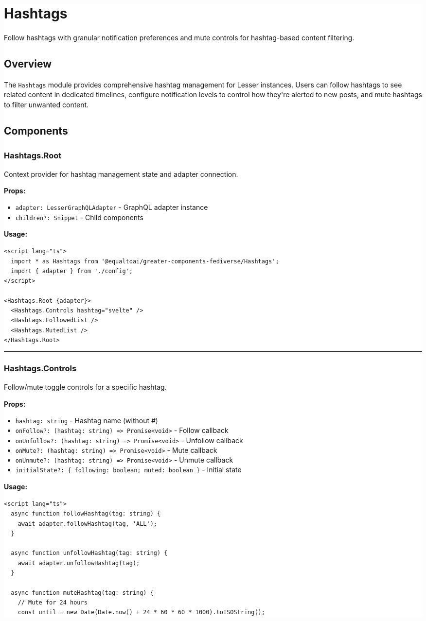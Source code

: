 # Hashtags

Follow hashtags with granular notification preferences and mute controls for hashtag-based content filtering.

## Overview

The `Hashtags` module provides comprehensive hashtag management for Lesser instances. Users can follow hashtags to see related content in dedicated timelines, configure notification levels to control how they're alerted to new posts, and mute hashtags to filter unwanted content.

## Components

### Hashtags.Root

Context provider for hashtag management state and adapter connection.

**Props:**
- `adapter: LesserGraphQLAdapter` - GraphQL adapter instance
- `children?: Snippet` - Child components

**Usage:**

```svelte
<script lang="ts">
  import * as Hashtags from '@equaltoai/greater-components-fediverse/Hashtags';
  import { adapter } from './config';
</script>

<Hashtags.Root {adapter}>
  <Hashtags.Controls hashtag="svelte" />
  <Hashtags.FollowedList />
  <Hashtags.MutedList />
</Hashtags.Root>
```

---

### Hashtags.Controls

Follow/mute toggle controls for a specific hashtag.

**Props:**
- `hashtag: string` - Hashtag name (without #)
- `onFollow?: (hashtag: string) => Promise<void>` - Follow callback
- `onUnfollow?: (hashtag: string) => Promise<void>` - Unfollow callback
- `onMute?: (hashtag: string) => Promise<void>` - Mute callback
- `onUnmute?: (hashtag: string) => Promise<void>` - Unmute callback
- `initialState?: { following: boolean; muted: boolean }` - Initial state

**Usage:**

```svelte
<script lang="ts">
  async function followHashtag(tag: string) {
    await adapter.followHashtag(tag, 'ALL');
  }
  
  async function unfollowHashtag(tag: string) {
    await adapter.unfollowHashtag(tag);
  }
  
  async function muteHashtag(tag: string) {
    // Mute for 24 hours
    const until = new Date(Date.now() + 24 * 60 * 60 * 1000).toISOString();
```